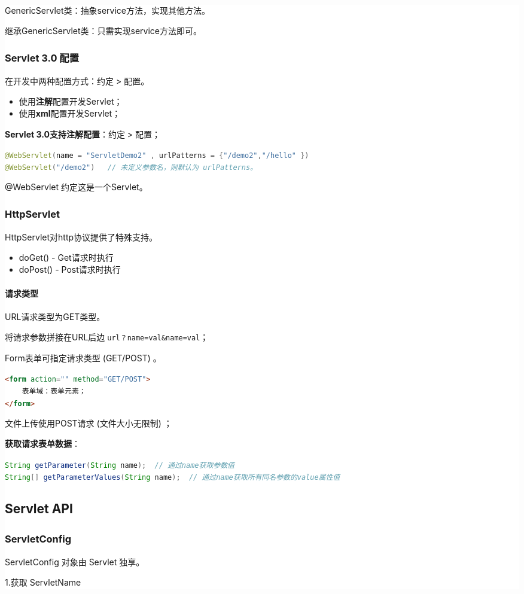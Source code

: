 GenericServlet类：抽象service方法，实现其他方法。

继承GenericServlet类：只需实现service方法即可。

### Servlet 3.0 配置

在开发中两种配置方式：约定 > 配置。

- 使用**注解**配置开发Servlet；
- 使用**xml**配置开发Servlet；

**Servlet 3.0支持注解配置**：约定 > 配置；

```java
@WebServlet(name = "ServletDemo2" , urlPatterns = {"/demo2","/hello" })
@WebServlet("/demo2")   // 未定义参数名，则默认为 urlPatterns。
```

@WebServlet 约定这是一个Servlet。

### HttpServlet

HttpServlet对http协议提供了特殊支持。

- doGet() - Get请求时执行
- doPost() - Post请求时执行

#### 请求类型

URL请求类型为GET类型。

将请求参数拼接在URL后边 `url？name=val&name=val`；



Form表单可指定请求类型 (GET/POST) 。

```html
<form action="" method="GET/POST">
	表单域：表单元素；
</form>
```

文件上传使用POST请求 (文件大小无限制) ；

**获取请求表单数据**：

```java
String getParameter(String name);  // 通过name获取参数值
String[] getParameterValues(String name);  // 通过name获取所有同名参数的value属性值
```

## Servlet API

### ServletConfig

ServletConfig 对象由 Servlet 独享。

1.获取 ServletName
